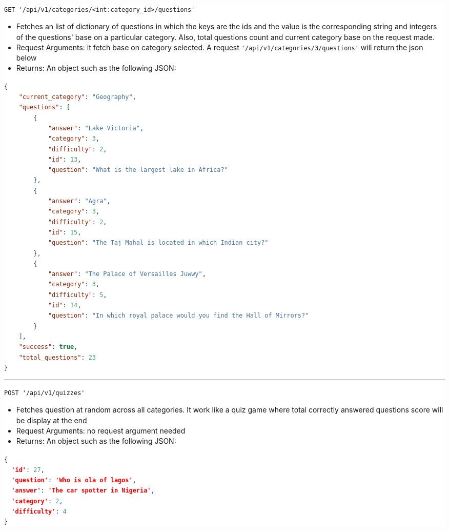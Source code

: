 `GET '/api/v1/categories/<int:category_id>/questions'`
- Fetches an list of dictionary of questions in which the keys are the ids and the value is the corresponding string and integers of the questions' base on a particular category. Also, total questions count and current category base on the request made.
- Request Arguments: it fetch base on category selected. A request `'/api/v1/categories/3/questions'` will return the json below
- Returns: An object such as the following JSON:

```json
{
    "current_category": "Geography",
    "questions": [
        {
            "answer": "Lake Victoria",
            "category": 3,
            "difficulty": 2,
            "id": 13,
            "question": "What is the largest lake in Africa?"
        },
        {
            "answer": "Agra",
            "category": 3,
            "difficulty": 2,
            "id": 15,
            "question": "The Taj Mahal is located in which Indian city?"
        },
        {
            "answer": "The Palace of Versailles Juwwy",
            "category": 3,
            "difficulty": 5,
            "id": 14,
            "question": "In which royal palace would you find the Hall of Mirrors?"
        }
    ],
    "success": true,
    "total_questions": 23
}
```
---
`POST '/api/v1/quizzes'`
- Fetches question at random across all categories. It work like a quiz game where total correctly answered questions score will be display at the end
- Request Arguments: no request argument needed
- Returns: An object such as the following JSON:

```json
{
  'id': 27, 
  'question': 'Who is ola of lagos', 
  'answer': 'The car spotter in Nigeria', 
  'category': 2, 
  'difficulty': 4
}
```
